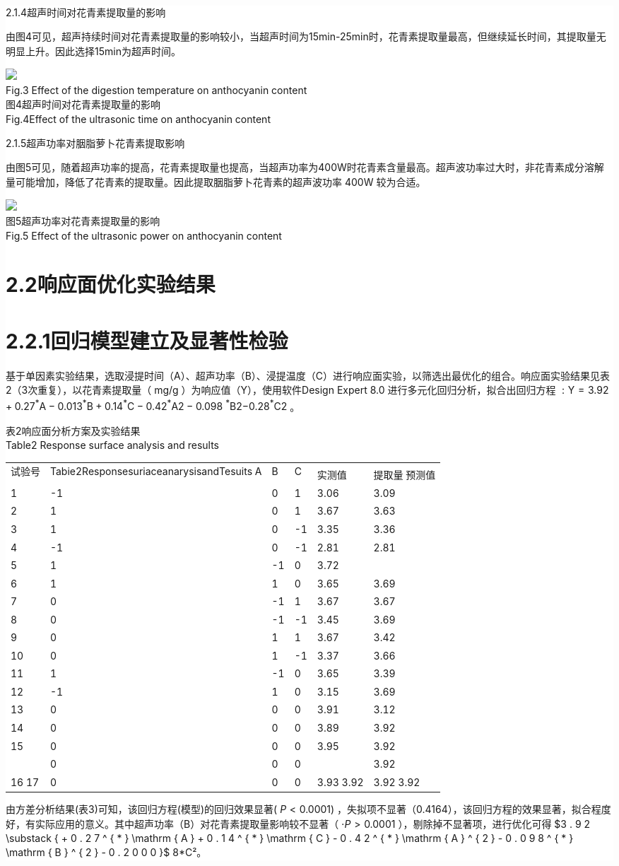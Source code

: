 2.1.4超声时间对花青素提取量的影响

由图4可见，超声持续时间对花青素提取量的影响较小，当超声时间为15min-25min时，花青素提取量最高，但继续延长时间，其提取量无明显上升。因此选择15min为超声时间。

![](images/e2afcb728a8913884c79c9d01f6dc57eac6f5e06a4f0018470106b24b0f19e8d.jpg)  
Fig.3 Effect of the digestion temperature on anthocyanin content   
图4超声时间对花青素提取量的影响  
Fig.4Effect of the ultrasonic time on anthocyanin content

2.1.5超声功率对胭脂萝卜花青素提取影响

由图5可见，随着超声功率的提高，花青素提取量也提高，当超声功率为400W时花青素含量最高。超声波功率过大时，非花青素成分溶解量可能增加，降低了花青素的提取量。因此提取胭脂萝卜花青素的超声波功率 $4 0 0 \mathrm { W }$ 较为合适。

![](images/199dd7540cc4944e292e9d3832d176e49dd4eb51426be9a301ad0383842e1b8b.jpg)  
图5超声功率对花青素提取量的影响  
Fig.5 Effect of the ultrasonic power on anthocyanin content

# 2.2响应面优化实验结果

# 2.2.1回归模型建立及显著性检验

基于单因素实验结果，选取浸提时间（A）、超声功率（B）、浸提温度（C）进行响应面实验，以筛选出最优化的组合。响应面实验结果见表2（3次重复），以花青素提取量（ $\mathrm { m g / g }$ ）为响应值（Y），使用软件Design Expert 8.0 进行多元化回归分析，拟合出回归方程 $\mathrm { : Y = 3 . 9 2 + 0 . 2 7 ^ { \ast } A - 0 . 0 1 3 ^ { \ast } B + 0 . 1 4 ^ { \ast } C - 0 . 4 2 ^ { \ast } A 2 - 0 . 0 9 8 }$ $^ { * } \mathrm { B } 2 \mathrm { - } 0 . 2 8 ^ { * } \mathrm { C } 2$ 。

表2响应面分析方案及实验结果  
Table2 Response surface analysis and results   

<html><body><table><tr><td rowspan="2">试验号</td><td rowspan="2">Tabie2ResponsesuriaceanarysisandTesuits A</td><td rowspan="2">B</td><td rowspan="2">C</td><td colspan="2"></td></tr><tr><td>实测值</td><td>提取量 预测值</td></tr><tr><td>1</td><td>-1</td><td>0</td><td>1</td><td>3.06</td><td>3.09</td></tr><tr><td>2</td><td>1</td><td>0</td><td>1</td><td>3.67</td><td>3.63</td></tr><tr><td>3</td><td>1</td><td>0</td><td>-1</td><td>3.35</td><td>3.36</td></tr><tr><td>4</td><td>-1</td><td>0</td><td>-1</td><td>2.81</td><td>2.81</td></tr><tr><td>5</td><td>1</td><td>-1</td><td>0</td><td>3.72</td><td></td></tr><tr><td>6</td><td>1</td><td>1</td><td>0</td><td>3.65</td><td>3.69</td></tr><tr><td>7</td><td>0</td><td>-1</td><td>1</td><td>3.67</td><td>3.67</td></tr><tr><td>8</td><td>0</td><td>-1</td><td>-1</td><td>3.45</td><td>3.69</td></tr><tr><td>9</td><td>0</td><td>1</td><td>1</td><td>3.67</td><td>3.42</td></tr><tr><td>10</td><td>0</td><td>1</td><td>-1</td><td>3.37</td><td>3.66</td></tr><tr><td>11</td><td>1</td><td>-1</td><td>0</td><td>3.65</td><td>3.39</td></tr><tr><td>12</td><td>-1</td><td>1</td><td>0</td><td>3.15</td><td>3.69</td></tr><tr><td>13</td><td>0</td><td>0</td><td>0</td><td>3.91</td><td>3.12</td></tr><tr><td>14</td><td>0</td><td>0</td><td>0</td><td>3.89</td><td>3.92</td></tr><tr><td>15</td><td>0</td><td>0</td><td>0</td><td>3.95</td><td>3.92</td></tr><tr><td></td><td>0</td><td>0</td><td>0</td><td></td><td>3.92</td></tr><tr><td>16 17</td><td>0</td><td>0</td><td>0</td><td>3.93 3.92</td><td>3.92 3.92</td></tr></table></body></html>

由方差分析结果(表3)可知，该回归方程(模型)的回归效果显著( $P { < } 0 . 0 0 0 1 )$ ，失拟项不显著（0.4164），该回归方程的效果显著，拟合程度好，有实际应用的意义。其中超声功率（B）对花青素提取量影响较不显著（ $\cdot P { > } 0 . 0 0 0 1$ ），剔除掉不显著项，进行优化可得 $3 . 9 2 \substack { + 0 . 2 7 ^ { * } \mathrm { A } + 0 . 1 4 ^ { * } \mathrm { C } - 0 . 4 2 ^ { * } \mathrm { A } ^ { 2 } - 0 . 0 9 8 ^ { * } \mathrm { B } ^ { 2 } - 0 . 2 0 0 0 }$ 8\*C²。
